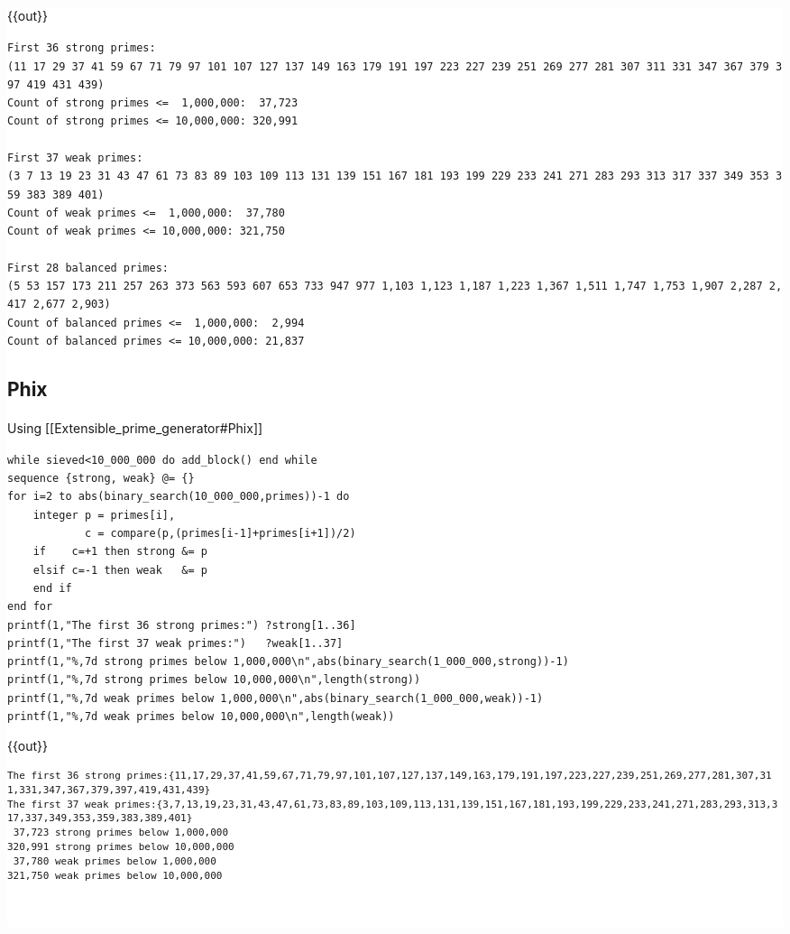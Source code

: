 {{out}}

```txt
First 36 strong primes:
(11 17 29 37 41 59 67 71 79 97 101 107 127 137 149 163 179 191 197 223 227 239 251 269 277 281 307 311 331 347 367 379 397 419 431 439)
Count of strong primes <=  1,000,000:  37,723
Count of strong primes <= 10,000,000: 320,991

First 37 weak primes:
(3 7 13 19 23 31 43 47 61 73 83 89 103 109 113 131 139 151 167 181 193 199 229 233 241 271 283 293 313 317 337 349 353 359 383 389 401)
Count of weak primes <=  1,000,000:  37,780
Count of weak primes <= 10,000,000: 321,750

First 28 balanced primes:
(5 53 157 173 211 257 263 373 563 593 607 653 733 947 977 1,103 1,123 1,187 1,223 1,367 1,511 1,747 1,753 1,907 2,287 2,417 2,677 2,903)
Count of balanced primes <=  1,000,000:  2,994
Count of balanced primes <= 10,000,000: 21,837
```



## Phix

Using [[Extensible_prime_generator#Phix]]

```Phix
while sieved<10_000_000 do add_block() end while
sequence {strong, weak} @= {}
for i=2 to abs(binary_search(10_000_000,primes))-1 do
    integer p = primes[i],
            c = compare(p,(primes[i-1]+primes[i+1])/2)
    if    c=+1 then strong &= p
    elsif c=-1 then weak   &= p
    end if
end for
printf(1,"The first 36 strong primes:") ?strong[1..36]
printf(1,"The first 37 weak primes:")   ?weak[1..37]
printf(1,"%,7d strong primes below 1,000,000\n",abs(binary_search(1_000_000,strong))-1)
printf(1,"%,7d strong primes below 10,000,000\n",length(strong))
printf(1,"%,7d weak primes below 1,000,000\n",abs(binary_search(1_000_000,weak))-1)
printf(1,"%,7d weak primes below 10,000,000\n",length(weak))
```

{{out}}
<pre style="font-size: 11px">
The first 36 strong primes:{11,17,29,37,41,59,67,71,79,97,101,107,127,137,149,163,179,191,197,223,227,239,251,269,277,281,307,311,331,347,367,379,397,419,431,439}
The first 37 weak primes:{3,7,13,19,23,31,43,47,61,73,83,89,103,109,113,131,139,151,167,181,193,199,229,233,241,271,283,293,313,317,337,349,353,359,383,389,401}
 37,723 strong primes below 1,000,000
320,991 strong primes below 10,000,000
 37,780 weak primes below 1,000,000
321,750 weak primes below 10,000,000
